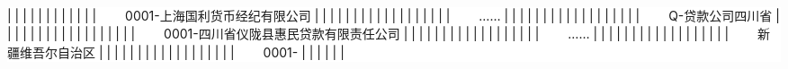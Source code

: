 |            |          |            |                |                    |          |                      |              |              |                  |              | 　　0001-上海国利货币经纪有限公司                                                                                                                                                                                                                                                                                            |        |                                                                                                                                                                                                                                                                      |            |              |                |
|            |          |            |                |                    |          |                      |              |              |                  |              | 　　……                                                                                                                                                                                                                                                                                                                       |        |                                                                                                                                                                                                                                                                      |            |              |                |
|            |          |            |                |                    |          |                      |              |              |                  |              | 　　Q-贷款公司四川省                                                                                                                                                                                                                                                                                                         |        |                                                                                                                                                                                                                                                                      |            |              |                |
|            |          |            |                |                    |          |                      |              |              |                  |              | 　　0001-四川省仪陇县惠民贷款有限责任公司                                                                                                                                                                                                                                                                                    |        |                                                                                                                                                                                                                                                                      |            |              |                |
|            |          |            |                |                    |          |                      |              |              |                  |              | 　　……                                                                                                                                                                                                                                                                                                                       |        |                                                                                                                                                                                                                                                                      |            |              |                |
|            |          |            |                |                    |          |                      |              |              |                  |              | 　　新疆维吾尔自治区                                                                                                                                                                                                                                                                                                         |        |                                                                                                                                                                                                                                                                      |            |              |                |
|            |          |            |                |                    |          |                      |              |              |                  |              | 　　0001-                                                                                                                                                                                                                                                                                                                    |        |                                                                                                                                                                                                                                                                      |            |              |                |